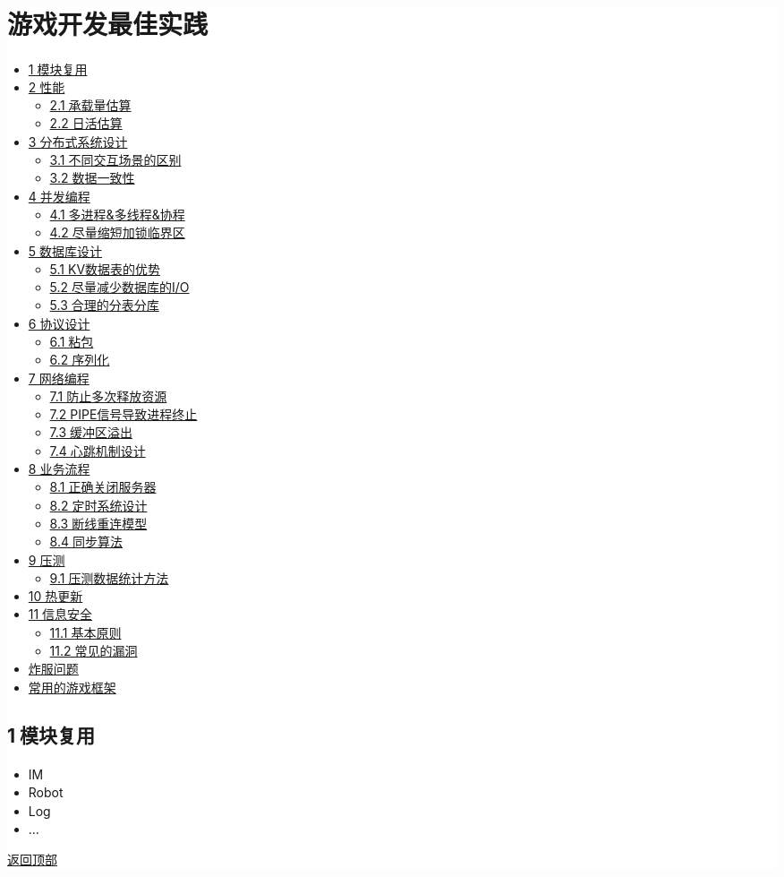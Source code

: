 # 游戏开发最佳实践



* [1 模块复用](#1-模块复用)
* [2 性能](#2-性能)
    - [2.1 承载量估算](#21-承载量估算)
    - [2.2 日活估算](#22-日活估算)
* [3 分布式系统设计](#3-分布式系统设计)
    - [3.1 不同交互场景的区别](#31-不同交互场景的区别)
    - [3.2 数据一致性](#32-数据一致性)
* [4 并发编程](#4-并发编程)
    - [4.1 多进程&多线程&协程](#41-多进程多线程协程)
    - [4.2 尽量缩短加锁临界区](#42-尽量缩短加锁临界区)
* [5 数据库设计](#5-数据库设计)
    - [5.1 KV数据表的优势](#51-kv数据表的优势)
    - [5.2 尽量减少数据库的I/O](#52-尽量减少数据库的io)
    - [5.3 合理的分表分库](#53-合理的分表分库)
* [6 协议设计](#6-协议设计)
    - [6.1 粘包](#61-粘包)
    - [6.2 序列化](#62-序列化)
* [7 网络编程](#7-网络编程)
    - [7.1 防止多次释放资源](#71-防止多次释放资源)
    - [7.2 PIPE信号导致进程终止](#72-pipe信号导致进程终止)
    - [7.3 缓冲区溢出](#73-缓冲区溢出)
    - [7.4 心跳机制设计](#74-心跳机制设计)
* [8 业务流程](#8-业务流程)
    - [8.1 正确关闭服务器](#81-正确关闭服务器)
    - [8.2 定时系统设计](#82-定时系统设计)
    - [8.3 断线重连模型](#83-断线重连模型)
    - [8.4 同步算法](#84-同步算法)
* [9 压测](#9-压测)
    - [9.1 压测数据统计方法](#91-压测数据统计方法)
* [10 热更新](#10-热更新)
* [11 信息安全](#11-信息安全)
    - [11.1 基本原则](#111-基本原则)
    - [11.2 常见的漏洞](#112-常见的漏洞)
* [炸服问题](#炸服问题)
* [常用的游戏框架](#常用的游戏框架)





## 1 模块复用

- IM
- Robot
- Log
- ...



[返回顶部](#游戏开发最佳实践)
